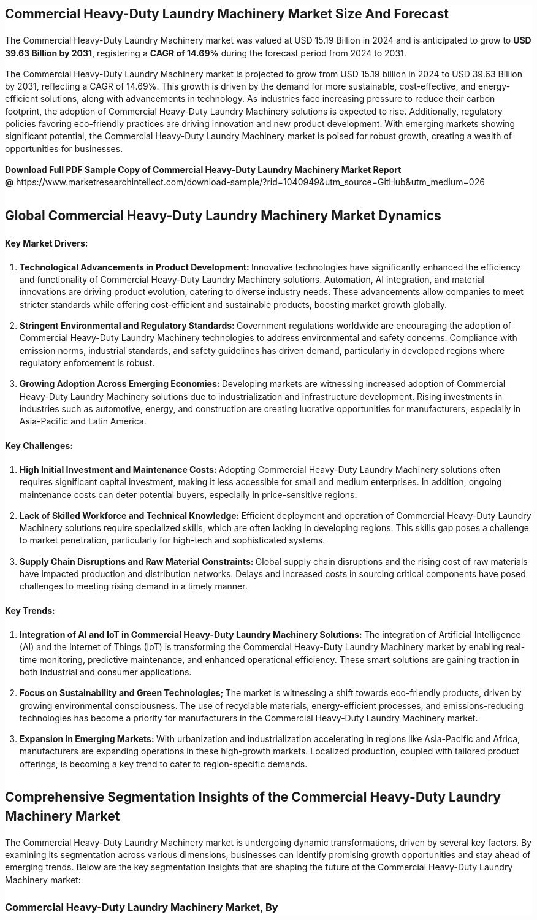 <h2>Commercial Heavy-Duty Laundry Machinery Market Size And Forecast</h2><p>The Commercial Heavy-Duty Laundry Machinery market was valued at USD 15.19 Billion in 2024 and is anticipated to grow to <strong>USD 39.63 Billion by 2031</strong>, registering a <strong>CAGR of 14.69%</strong> during the forecast period from 2024 to 2031.</p><p>The Commercial Heavy-Duty Laundry Machinery market is projected to grow from USD 15.19 billion in 2024 to USD 39.63 Billion by 2031, reflecting a CAGR of 14.69%. This growth is driven by the demand for more sustainable, cost-effective, and energy-efficient solutions, along with advancements in technology. As industries face increasing pressure to reduce their carbon footprint, the adoption of Commercial Heavy-Duty Laundry Machinery solutions is expected to rise. Additionally, regulatory policies favoring eco-friendly practices are driving innovation and new product development. With emerging markets showing significant potential, the Commercial Heavy-Duty Laundry Machinery market is poised for robust growth, creating a wealth of opportunities for businesses.</p><p><strong>Download Full PDF Sample Copy of Commercial Heavy-Duty Laundry Machinery Market Report @</strong>&nbsp;<a href="https://www.marketresearchintellect.com/download-sample/?rid=1040949&amp;utm_source=GitHub&amp;utm_medium=026">https://www.marketresearchintellect.com/download-sample/?rid=1040949&amp;utm_source=GitHub&amp;utm_medium=026</a></p><h2>Global Commercial Heavy-Duty Laundry Machinery Market Dynamics</h2><h4><strong>Key Market Drivers:</strong></h4><ol><li><p><strong>Technological Advancements in Product Development:&nbsp;</strong>Innovative technologies have significantly enhanced the efficiency and functionality of Commercial Heavy-Duty Laundry Machinery solutions. Automation, AI integration, and material innovations are driving product evolution, catering to diverse industry needs. These advancements allow companies to meet stricter standards while offering cost-efficient and sustainable products, boosting market growth globally.</p></li><li><p><strong>Stringent Environmental and Regulatory Standards:&nbsp;</strong>Government regulations worldwide are encouraging the adoption of Commercial Heavy-Duty Laundry Machinery technologies to address environmental and safety concerns. Compliance with emission norms, industrial standards, and safety guidelines has driven demand, particularly in developed regions where regulatory enforcement is robust.</p></li><li><p><strong>Growing Adoption Across Emerging Economies:&nbsp;</strong>Developing markets are witnessing increased adoption of Commercial Heavy-Duty Laundry Machinery solutions due to industrialization and infrastructure development. Rising investments in industries such as automotive, energy, and construction are creating lucrative opportunities for manufacturers, especially in Asia-Pacific and Latin America.</p></li></ol><h4><strong>Key Challenges:</strong></h4><ol><li><p><strong>High Initial Investment and Maintenance Costs:&nbsp;</strong>Adopting Commercial Heavy-Duty Laundry Machinery solutions often requires significant capital investment, making it less accessible for small and medium enterprises. In addition, ongoing maintenance costs can deter potential buyers, especially in price-sensitive regions.</p></li><li><p><strong>Lack of Skilled Workforce and Technical Knowledge:&nbsp;</strong>Efficient deployment and operation of Commercial Heavy-Duty Laundry Machinery solutions require specialized skills, which are often lacking in developing regions. This skills gap poses a challenge to market penetration, particularly for high-tech and sophisticated systems.</p></li><li><p><strong>Supply Chain Disruptions and Raw Material Constraints:&nbsp;</strong>Global supply chain disruptions and the rising cost of raw materials have impacted production and distribution networks. Delays and increased costs in sourcing critical components have posed challenges to meeting rising demand in a timely manner.</p></li></ol><h4><strong>Key Trends:</strong></h4><ol><li><p><strong>Integration of AI and IoT in Commercial Heavy-Duty Laundry Machinery Solutions:&nbsp;</strong>The integration of Artificial Intelligence (AI) and the Internet of Things (IoT) is transforming the Commercial Heavy-Duty Laundry Machinery market by enabling real-time monitoring, predictive maintenance, and enhanced operational efficiency. These smart solutions are gaining traction in both industrial and consumer applications.</p></li><li><p><strong>Focus on Sustainability and Green Technologies;&nbsp;</strong>The market is witnessing a shift towards eco-friendly products, driven by growing environmental consciousness. The use of recyclable materials, energy-efficient processes, and emissions-reducing technologies has become a priority for manufacturers in the Commercial Heavy-Duty Laundry Machinery market.</p></li><li><p><strong>Expansion in Emerging Markets:&nbsp;</strong>With urbanization and industrialization accelerating in regions like Asia-Pacific and Africa, manufacturers are expanding operations in these high-growth markets. Localized production, coupled with tailored product offerings, is becoming a key trend to cater to region-specific demands.</p></li></ol><div class="article-main__content" data-test-id="publishing-text-block"><h2>Comprehensive Segmentation Insights of the Commercial Heavy-Duty Laundry Machinery Market</h2><p>The Commercial Heavy-Duty Laundry Machinery market is undergoing dynamic transformations, driven by several key factors. By examining its segmentation across various dimensions, businesses can identify promising growth opportunities and stay ahead of emerging trends. Below are the key segmentation insights that are shaping the future of the Commercial Heavy-Duty Laundry Machinery market:</p><h3><strong>Commercial Heavy-Duty Laundry Machinery Market, By